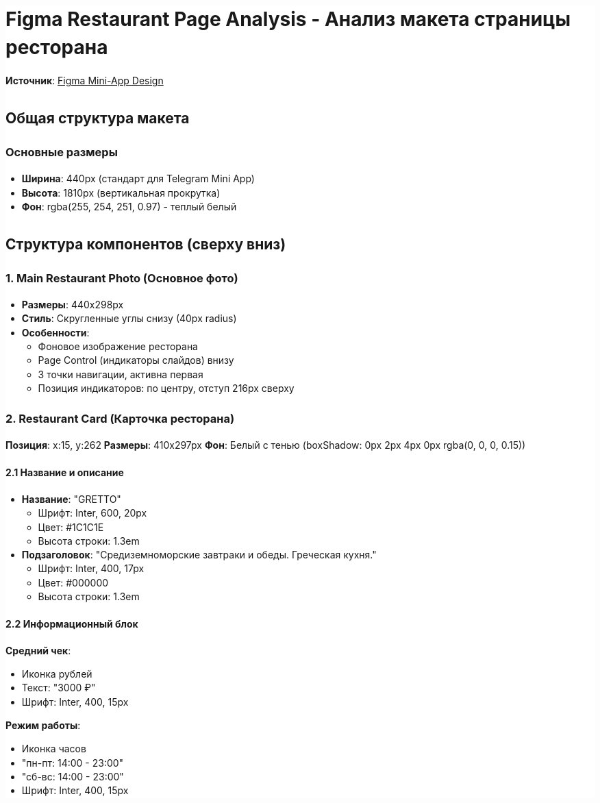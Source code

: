 # Figma Restaurant Page Analysis - Анализ макета страницы ресторана

**Источник**: [Figma Mini-App Design](https://www.figma.com/design/pDrmpwCY6gNbaNyPR1UKWM/Mini-App?node-id=1-1602&t=E8HmAxBdiK3lfTBP-4)

## Общая структура макета

### Основные размеры
- **Ширина**: 440px (стандарт для Telegram Mini App)
- **Высота**: 1810px (вертикальная прокрутка)
- **Фон**: rgba(255, 254, 251, 0.97) - теплый белый

## Структура компонентов (сверху вниз)

### 1. Main Restaurant Photo (Основное фото)
- **Размеры**: 440x298px
- **Стиль**: Скругленные углы снизу (40px radius)
- **Особенности**:
  - Фоновое изображение ресторана
  - Page Control (индикаторы слайдов) внизу
  - 3 точки навигации, активна первая
  - Позиция индикаторов: по центру, отступ 216px сверху

### 2. Restaurant Card (Карточка ресторана)
**Позиция**: x:15, y:262
**Размеры**: 410x297px
**Фон**: Белый с тенью (boxShadow: 0px 2px 4px 0px rgba(0, 0, 0, 0.15))

#### 2.1 Название и описание
- **Название**: "GRETTO"
  - Шрифт: Inter, 600, 20px
  - Цвет: #1C1C1E
  - Высота строки: 1.3em
- **Подзаголовок**: "Средиземноморские завтраки и обеды. Греческая кухня."
  - Шрифт: Inter, 400, 17px
  - Цвет: #000000
  - Высота строки: 1.3em

#### 2.2 Информационный блок
**Средний чек**:
- Иконка рублей
- Текст: "3000 ₽"
- Шрифт: Inter, 400, 15px

**Режим работы**:
- Иконка часов
- "пн-пт: 14:00 - 23:00"
- "сб-вс: 14:00 - 23:00"
- Шрифт: Inter, 400, 15px
